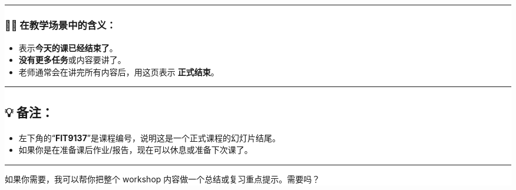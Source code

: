 ------

### 🧑‍🏫 在教学场景中的含义：

- 表示**今天的课已经结束了**。
- **没有更多任务**或内容要讲了。
- 老师通常会在讲完所有内容后，用这页表示 **正式结束**。

------

## 💡 备注：

- 左下角的“**FIT9137**”是课程编号，说明这是一个正式课程的幻灯片结尾。
- 如果你是在准备课后作业/报告，现在可以休息或准备下次课了。

------

如果你需要，我可以帮你把整个 workshop 内容做一个总结或复习重点提示。需要吗？